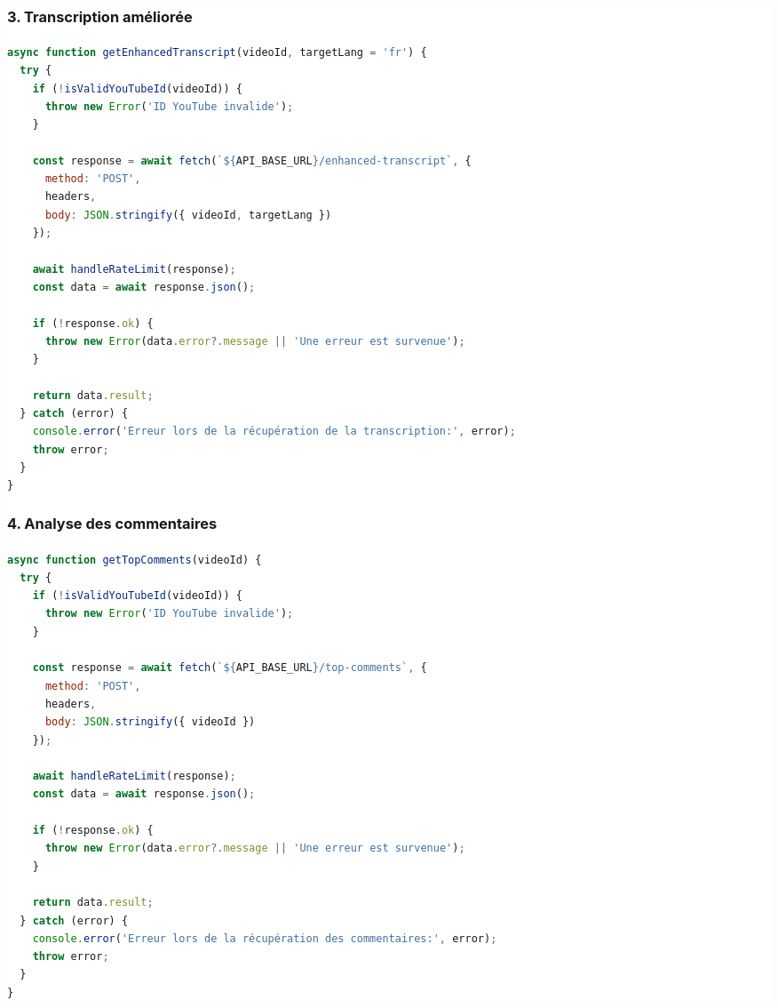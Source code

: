### 3. Transcription améliorée
```javascript
async function getEnhancedTranscript(videoId, targetLang = 'fr') {
  try {
    if (!isValidYouTubeId(videoId)) {
      throw new Error('ID YouTube invalide');
    }

    const response = await fetch(`${API_BASE_URL}/enhanced-transcript`, {
      method: 'POST',
      headers,
      body: JSON.stringify({ videoId, targetLang })
    });
    
    await handleRateLimit(response);
    const data = await response.json();
    
    if (!response.ok) {
      throw new Error(data.error?.message || 'Une erreur est survenue');
    }
    
    return data.result;
  } catch (error) {
    console.error('Erreur lors de la récupération de la transcription:', error);
    throw error;
  }
}
```

### 4. Analyse des commentaires
```javascript
async function getTopComments(videoId) {
  try {
    if (!isValidYouTubeId(videoId)) {
      throw new Error('ID YouTube invalide');
    }

    const response = await fetch(`${API_BASE_URL}/top-comments`, {
      method: 'POST',
      headers,
      body: JSON.stringify({ videoId })
    });
    
    await handleRateLimit(response);
    const data = await response.json();
    
    if (!response.ok) {
      throw new Error(data.error?.message || 'Une erreur est survenue');
    }
    
    return data.result;
  } catch (error) {
    console.error('Erreur lors de la récupération des commentaires:', error);
    throw error;
  }
}
```
